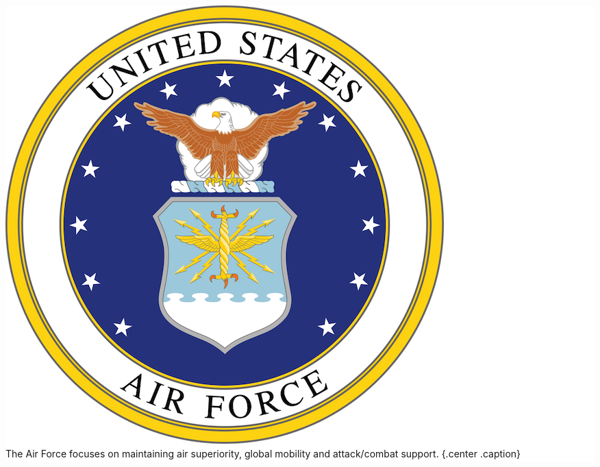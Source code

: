 ![Air Force](airforce.jpeg)<br>
The Air Force focuses on maintaining air superiority, global mobility and attack/combat support.
{.center .caption}
